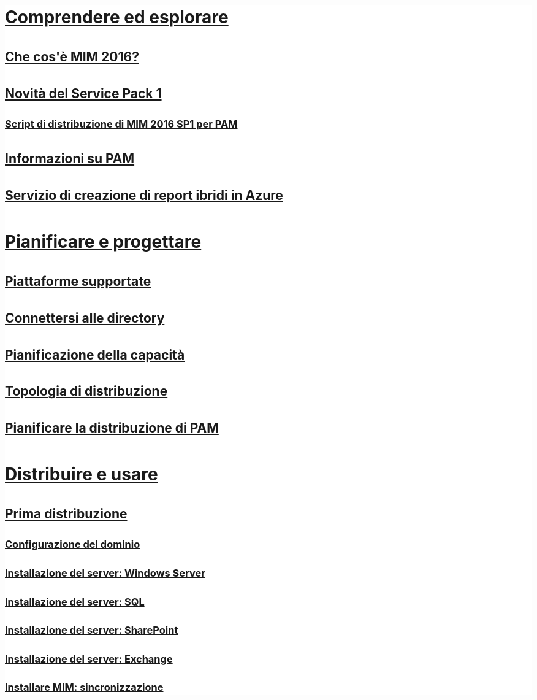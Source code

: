 # [Comprendere ed esplorare](/microsoft-identity-manager/microsoft-identity-manager/microsoft-identity-manager-2016)
## [Che cos'è MIM 2016?](/microsoft-identity-manager/microsoft-identity-manager/microsoft-identity-manager-2016)
## [Novità del Service Pack 1](/microsoft-identity-manager/Microsoft-identity-manager-2016-sp1-release-notes)
### [Script di distribuzione di MIM 2016 SP1 per PAM](/microsoft-identity-manager/sp1-deployment-scripts)
## [Informazioni su PAM](/microsoft-identity-manager/pam/privileged-identity-management-for-active-directory-domain-services)
## [Servizio di creazione di report ibridi in Azure](/microsoft-identity-manager/identity-manager-hybrid-reporting-azure)
# [Pianificare e progettare](/microsoft-identity-manager/microsoft-identity-manager-2016-supported-platforms)
## [Piattaforme supportate](/microsoft-identity-manager/microsoft-identity-manager-2016-supported-platforms)
## [Connettersi alle directory](/microsoft-identity-manager/supported-management-agents)
## [Pianificazione della capacità](/microsoft-identity-manager/capacity-planning-guide)
## [Topologia di distribuzione](/microsoft-identity-manager/topology-considerations)
## [Pianificare la distribuzione di PAM](/microsoft-identity-manager/pam/environment-overview.md)
# [Distribuire e usare](/microsoft-identity-manager/microsoft-identity-manager-deploy)
## [Prima distribuzione](/microsoft-identity-manager/microsoft-identity-manager-deploy)
### [Configurazione del dominio](/microsoft-identity-manager/preparing-domain)
### [Installazione del server: Windows Server](/microsoft-identity-manager/prepare-server-ws2012r2)
### [Installazione del server: SQL](/microsoft-identity-manager/prepare-server-sql2014)
### [Installazione del server: SharePoint](/microsoft-identity-manager/prepare-server-sharepoint)
### [Installazione del server: Exchange](/microsoft-identity-manager/prepare-server-exchange)
### [Installare MIM: sincronizzazione](/microsoft-identity-manager/install-mim-sync)